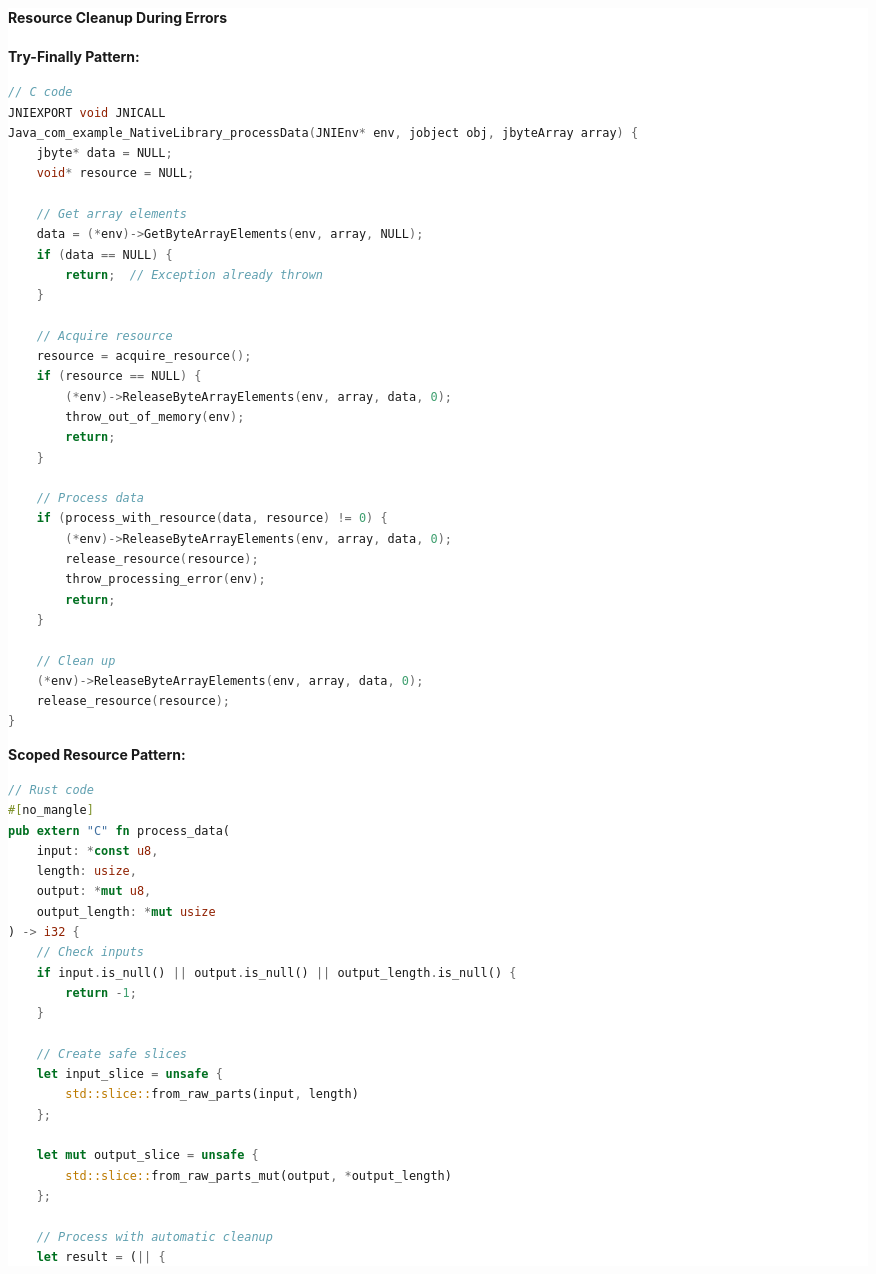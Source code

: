 
#### Resource Cleanup During Errors

**Try-Finally Pattern:**
```c
// C code
JNIEXPORT void JNICALL
Java_com_example_NativeLibrary_processData(JNIEnv* env, jobject obj, jbyteArray array) {
    jbyte* data = NULL;
    void* resource = NULL;
    
    // Get array elements
    data = (*env)->GetByteArrayElements(env, array, NULL);
    if (data == NULL) {
        return;  // Exception already thrown
    }
    
    // Acquire resource
    resource = acquire_resource();
    if (resource == NULL) {
        (*env)->ReleaseByteArrayElements(env, array, data, 0);
        throw_out_of_memory(env);
        return;
    }
    
    // Process data
    if (process_with_resource(data, resource) != 0) {
        (*env)->ReleaseByteArrayElements(env, array, data, 0);
        release_resource(resource);
        throw_processing_error(env);
        return;
    }
    
    // Clean up
    (*env)->ReleaseByteArrayElements(env, array, data, 0);
    release_resource(resource);
}
```

**Scoped Resource Pattern:**
```rust
// Rust code
#[no_mangle]
pub extern "C" fn process_data(
    input: *const u8,
    length: usize,
    output: *mut u8,
    output_length: *mut usize
) -> i32 {
    // Check inputs
    if input.is_null() || output.is_null() || output_length.is_null() {
        return -1;
    }
    
    // Create safe slices
    let input_slice = unsafe {
        std::slice::from_raw_parts(input, length)
    };
    
    let mut output_slice = unsafe {
        std::slice::from_raw_parts_mut(output, *output_length)
    };
    
    // Process with automatic cleanup
    let result = (|| {
```